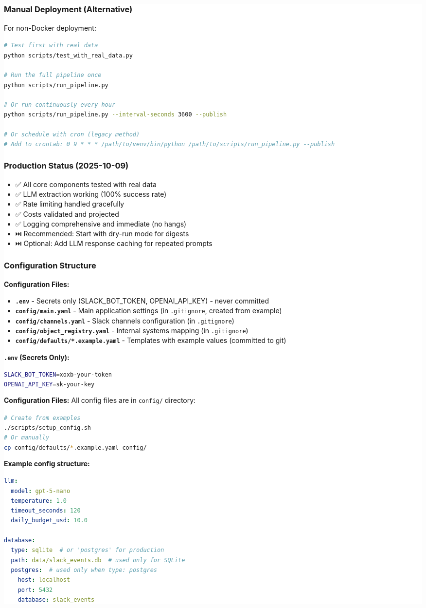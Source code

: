 ### Manual Deployment (Alternative)

For non-Docker deployment:

```bash
# Test first with real data
python scripts/test_with_real_data.py

# Run the full pipeline once
python scripts/run_pipeline.py

# Or run continuously every hour
python scripts/run_pipeline.py --interval-seconds 3600 --publish

# Or schedule with cron (legacy method)
# Add to crontab: 0 9 * * * /path/to/venv/bin/python /path/to/scripts/run_pipeline.py --publish
```

### Production Status (2025-10-09)
- ✅ All core components tested with real data
- ✅ LLM extraction working (100% success rate)
- ✅ Rate limiting handled gracefully
- ✅ Costs validated and projected
- ✅ Logging comprehensive and immediate (no hangs)
- ⏭️ Recommended: Start with dry-run mode for digests
- ⏭️ Optional: Add LLM response caching for repeated prompts


### Configuration Structure

**Configuration Files:**
- **`.env`** - Secrets only (SLACK_BOT_TOKEN, OPENAI_API_KEY) - never committed
- **`config/main.yaml`** - Main application settings (in `.gitignore`, created from example)
- **`config/channels.yaml`** - Slack channels configuration (in `.gitignore`)
- **`config/object_registry.yaml`** - Internal systems mapping (in `.gitignore`)
- **`config/defaults/*.example.yaml`** - Templates with example values (committed to git)

**`.env` (Secrets Only):**
```bash
SLACK_BOT_TOKEN=xoxb-your-token
OPENAI_API_KEY=sk-your-key
```

**Configuration Files:**
All config files are in `config/` directory:
```bash
# Create from examples
./scripts/setup_config.sh
# Or manually
cp config/defaults/*.example.yaml config/
```

**Example config structure:**
```yaml
llm:
  model: gpt-5-nano
  temperature: 1.0
  timeout_seconds: 120
  daily_budget_usd: 10.0

database:
  type: sqlite  # or 'postgres' for production
  path: data/slack_events.db  # used only for SQLite
  postgres:  # used only when type: postgres
    host: localhost
    port: 5432
    database: slack_events
```
